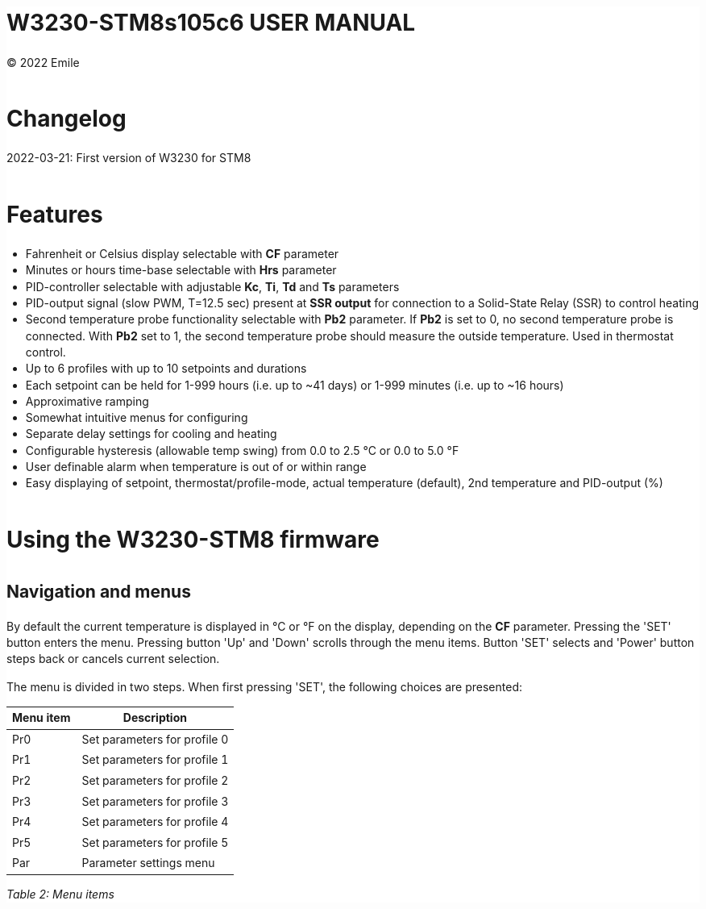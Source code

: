 ﻿W3230-STM8s105c6 USER MANUAL<br>
=====================

© 2022 Emile

# Changelog

2022-03-21:	First version of W3230 for STM8<br>

# Features

* Fahrenheit or Celsius display selectable with **CF** parameter
* Minutes or hours time-base selectable with **Hrs** parameter
* PID-controller selectable with adjustable **Kc**, **Ti**, **Td** and **Ts** parameters
* PID-output signal (slow PWM, T=12.5 sec) present at **SSR output** for connection to a Solid-State Relay (SSR) to control heating
* Second temperature probe functionality selectable with **Pb2** parameter. If **Pb2** is set to 0, no second temperature probe is connected. With **Pb2** set to 1, the second temperature probe should measure the outside temperature. Used in thermostat control.
* Up to 6 profiles with up to 10 setpoints and durations
* Each setpoint can be held for 1-999 hours (i.e. up to ~41 days) or 1-999 minutes (i.e. up to ~16 hours)
* Approximative ramping
* Somewhat intuitive menus for configuring
* Separate delay settings for cooling and heating
* Configurable hysteresis (allowable temp swing) from 0.0 to 2.5 °C or 0.0 to 5.0 °F
* User definable alarm when temperature is out of or within range
* Easy displaying of setpoint, thermostat/profile-mode, actual temperature (default), 2nd temperature and PID-output (%)

# Using the W3230-STM8 firmware

## Navigation and menus

By default the current temperature is displayed in °C or °F on the display, depending on the **CF** parameter. Pressing the 'SET' button enters the menu. Pressing button 'Up' and 'Down' scrolls through the menu items. 
Button 'SET' selects and 'Power' button steps back or cancels current selection.

The menu is divided in two steps. When first pressing 'SET', the following choices are presented:

|Menu item|Description|
|--------|-------|
|Pr0|Set parameters for profile 0|
|Pr1|Set parameters for profile 1|
|Pr2|Set parameters for profile 2|
|Pr3|Set parameters for profile 3|
|Pr4|Set parameters for profile 4|
|Pr5|Set parameters for profile 5|
|Par|Parameter settings menu|
*Table 2: Menu items*
